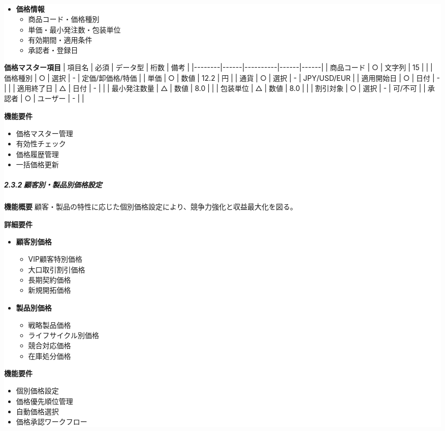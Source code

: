 - **価格情報**
  - 商品コード・価格種別
  - 単価・最小発注数・包装単位
  - 有効期間・適用条件
  - 承認者・登録日

**価格マスター項目**
| 項目名 | 必須 | データ型 | 桁数 | 備考 |
|--------|------|----------|------|------|
| 商品コード | ○ | 文字列 | 15 | |
| 価格種別 | ○ | 選択 | - | 定価/卸価格/特価 |
| 単価 | ○ | 数値 | 12.2 | 円 |
| 通貨 | ○ | 選択 | - | JPY/USD/EUR |
| 適用開始日 | ○ | 日付 | - | |
| 適用終了日 | △ | 日付 | - | |
| 最小発注数量 | △ | 数値 | 8.0 | |
| 包装単位 | △ | 数値 | 8.0 | |
| 割引対象 | ○ | 選択 | - | 可/不可 |
| 承認者 | ○ | ユーザー | - | |

**機能要件**
- 価格マスター管理
- 有効性チェック
- 価格履歴管理
- 一括価格更新

##### 2.3.2 顧客別・製品別価格設定
**機能概要**
顧客・製品の特性に応じた個別価格設定により、競争力強化と収益最大化を図る。

**詳細要件**
- **顧客別価格**
  - VIP顧客特別価格
  - 大口取引割引価格
  - 長期契約価格
  - 新規開拓価格

- **製品別価格**
  - 戦略製品価格
  - ライフサイクル別価格
  - 競合対応価格
  - 在庫処分価格

**機能要件**
- 個別価格設定
- 価格優先順位管理
- 自動価格選択
- 価格承認ワークフロー
